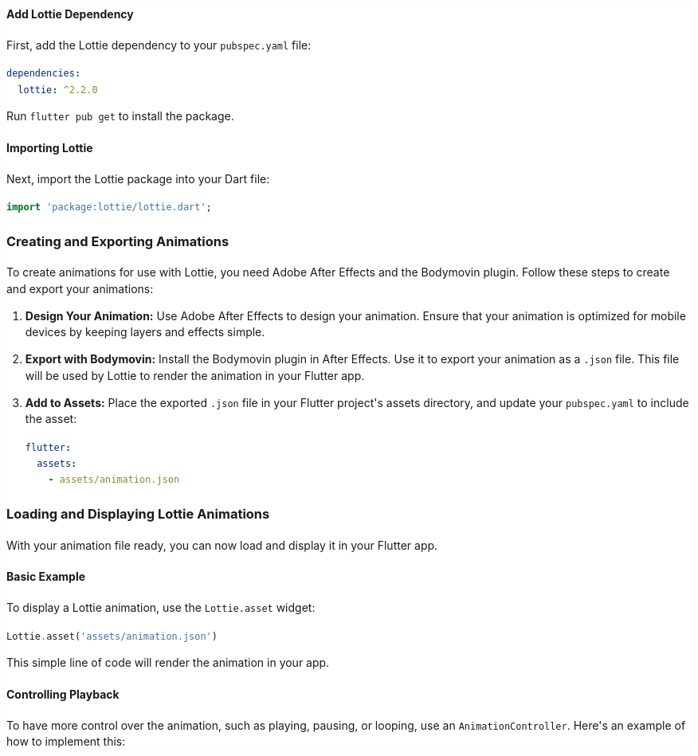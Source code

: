 #### Add Lottie Dependency

First, add the Lottie dependency to your `pubspec.yaml` file:

```yaml
dependencies:
  lottie: ^2.2.0
```

Run `flutter pub get` to install the package.

#### Importing Lottie

Next, import the Lottie package into your Dart file:

```dart
import 'package:lottie/lottie.dart';
```

### Creating and Exporting Animations

To create animations for use with Lottie, you need Adobe After Effects and the Bodymovin plugin. Follow these steps to create and export your animations:

1. **Design Your Animation:** Use Adobe After Effects to design your animation. Ensure that your animation is optimized for mobile devices by keeping layers and effects simple.

2. **Export with Bodymovin:** Install the Bodymovin plugin in After Effects. Use it to export your animation as a `.json` file. This file will be used by Lottie to render the animation in your Flutter app.

3. **Add to Assets:** Place the exported `.json` file in your Flutter project's assets directory, and update your `pubspec.yaml` to include the asset:

   ```yaml
   flutter:
     assets:
       - assets/animation.json
   ```

### Loading and Displaying Lottie Animations

With your animation file ready, you can now load and display it in your Flutter app.

#### Basic Example

To display a Lottie animation, use the `Lottie.asset` widget:

```dart
Lottie.asset('assets/animation.json')
```

This simple line of code will render the animation in your app.

#### Controlling Playback

To have more control over the animation, such as playing, pausing, or looping, use an `AnimationController`. Here's an example of how to implement this:
